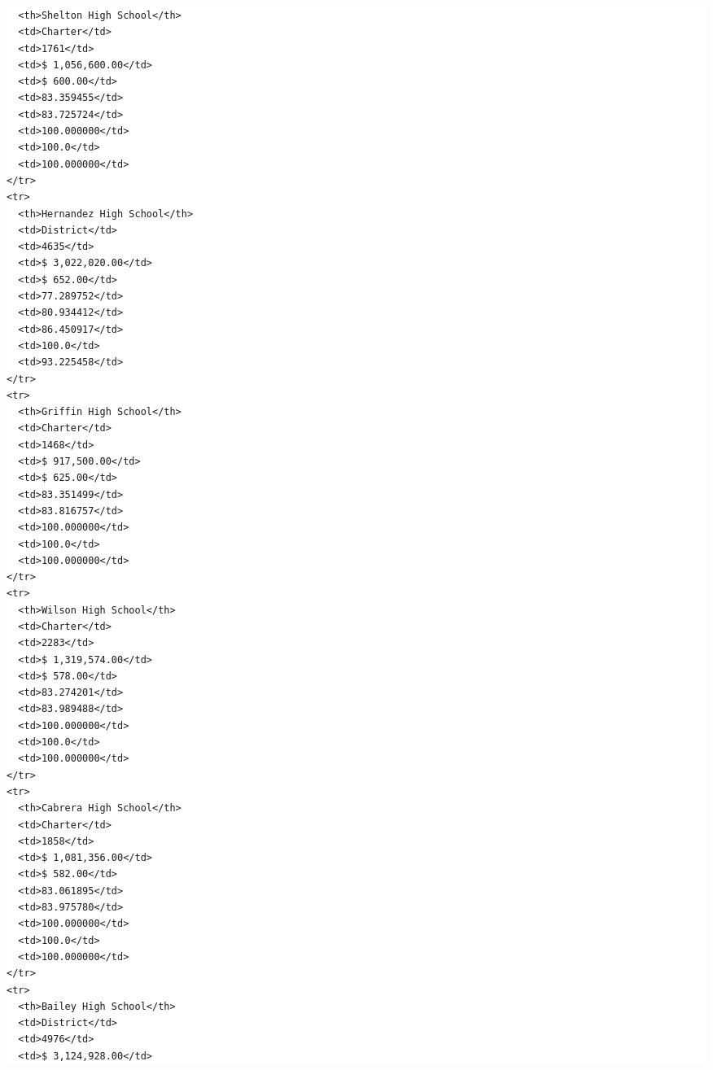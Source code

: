       <th>Shelton High School</th>
      <td>Charter</td>
      <td>1761</td>
      <td>$ 1,056,600.00</td>
      <td>$ 600.00</td>
      <td>83.359455</td>
      <td>83.725724</td>
      <td>100.000000</td>
      <td>100.0</td>
      <td>100.000000</td>
    </tr>
    <tr>
      <th>Hernandez High School</th>
      <td>District</td>
      <td>4635</td>
      <td>$ 3,022,020.00</td>
      <td>$ 652.00</td>
      <td>77.289752</td>
      <td>80.934412</td>
      <td>86.450917</td>
      <td>100.0</td>
      <td>93.225458</td>
    </tr>
    <tr>
      <th>Griffin High School</th>
      <td>Charter</td>
      <td>1468</td>
      <td>$ 917,500.00</td>
      <td>$ 625.00</td>
      <td>83.351499</td>
      <td>83.816757</td>
      <td>100.000000</td>
      <td>100.0</td>
      <td>100.000000</td>
    </tr>
    <tr>
      <th>Wilson High School</th>
      <td>Charter</td>
      <td>2283</td>
      <td>$ 1,319,574.00</td>
      <td>$ 578.00</td>
      <td>83.274201</td>
      <td>83.989488</td>
      <td>100.000000</td>
      <td>100.0</td>
      <td>100.000000</td>
    </tr>
    <tr>
      <th>Cabrera High School</th>
      <td>Charter</td>
      <td>1858</td>
      <td>$ 1,081,356.00</td>
      <td>$ 582.00</td>
      <td>83.061895</td>
      <td>83.975780</td>
      <td>100.000000</td>
      <td>100.0</td>
      <td>100.000000</td>
    </tr>
    <tr>
      <th>Bailey High School</th>
      <td>District</td>
      <td>4976</td>
      <td>$ 3,124,928.00</td>